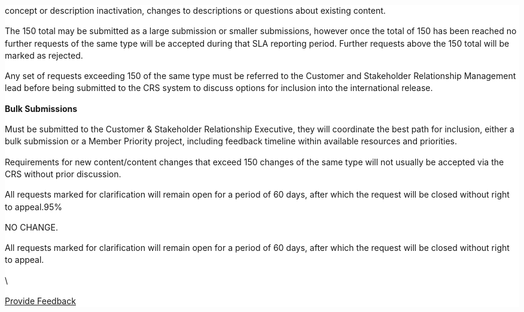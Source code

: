 concept or description inactivation, changes to descriptions or questions about existing content.</p><p></p><p>The 150 total may be submitted as a large submission or smaller submissions, however once the total of 150 has been reached no further requests of the same type will be accepted during that SLA reporting period. Further requests above the 150 total will be marked as rejected.</p><p></p><p>Any set of requests exceeding 150 of the same type must be referred to the Customer and Stakeholder Relationship Management lead before being submitted to the CRS system to discuss options for inclusion into the international release.</p><p></p><p><strong>Bulk Submissions</strong></p><p>Must be submitted to the Customer &#x26; Stakeholder Relationship Executive, they will coordinate the best path for inclusion, either a bulk submission or a Member Priority project, including feedback timeline within available resources and priorities.</p><p></p><p>Requirements for new content/content changes that exceed 150 changes of the same type will not usually be accepted via the CRS without prior discussion.</p></td></tr><tr><td>All requests marked for clarification will remain open for a period of 60 days, after which the request will be closed without right to appeal.</td><td>95%</td><td><p>NO CHANGE.</p><p>All requests marked for clarification will remain open for a period of 60 days, after which the request will be closed without right to appeal.</p></td></tr></tbody></table>

\






<a href="https://docs.google.com/forms/d/e/1FAIpQLScTmbZIf0UEQwYDkY27EEWBkaiYkHSbR0_9DmFrMLXoQLyL7Q/viewform?usp=pp_url&entry.1767247133=Content+Request+Guide&entry.670899847=Service%20Level%20Agreement%20fo%20International%20CRS" class="button primary">Provide Feedback</a>
